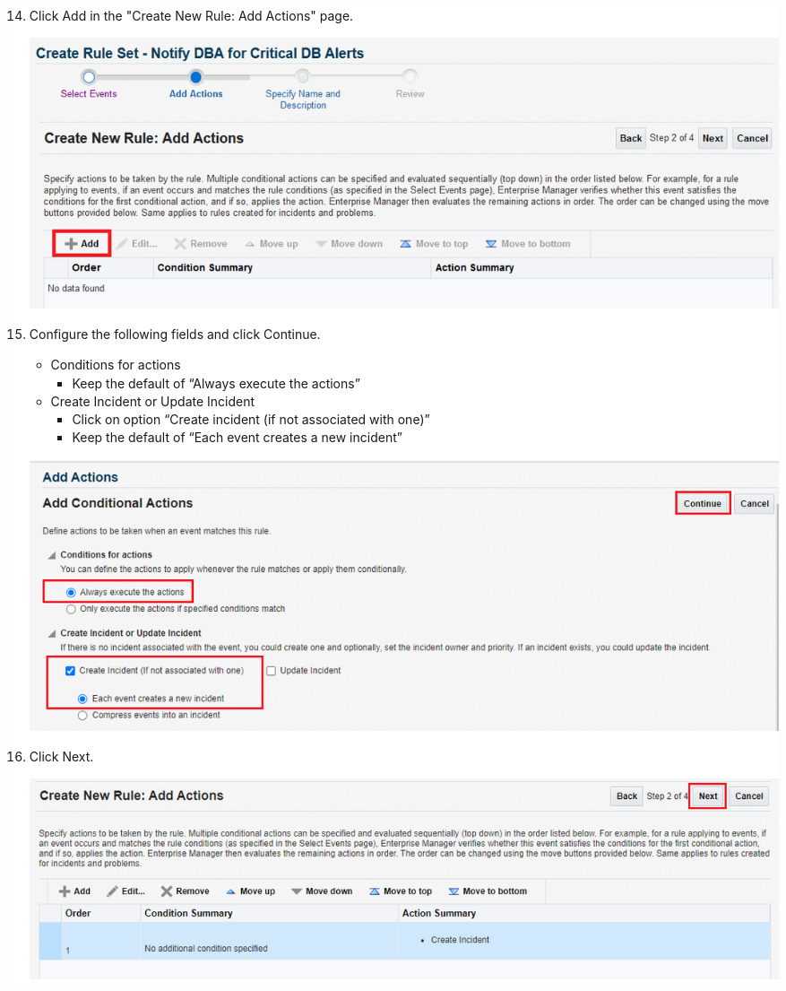 14.	Click Add in the "Create New Rule: Add Actions" page.

     ![incident rules, create rule set page](images/emmonlab8step14.png " ")

15.	Configure the following fields and click Continue.                     

    - Conditions for actions
        - Keep the default of “Always execute the actions”
    - Create Incident or Update Incident  
        - Click on option “Create incident (if not associated with one)”   
        - Keep the default of  “Each event creates a new incident”

     ![incident rules, create rule set add actions page](images/emmonlab8step15.png " ")

16.	Click Next.

     ![incident rules, create rule set add actions page](images/emmonlab8step16.png " ")
